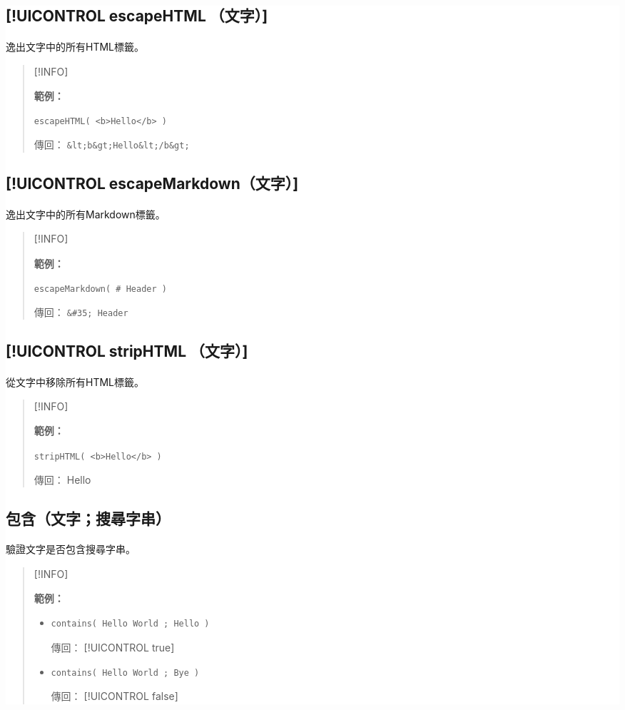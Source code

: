 ## [!UICONTROL escapeHTML （文字）]

逸出文字中的所有HTML標籤。

>[!INFO]
>
>**範例：**
>
>`escapeHTML( <b>Hello</b> )`
>
> 傳回： `&lt;b&gt;Hello&lt;/b&gt;`

## [!UICONTROL escapeMarkdown（文字）]

逸出文字中的所有Markdown標籤。

>[!INFO]
>
>**範例：**
>
>`escapeMarkdown( # Header )`
>
>傳回： `&#35; Header`

## [!UICONTROL stripHTML （文字）]

從文字中移除所有HTML標籤。

>[!INFO]
>
>**範例：**
>
>`stripHTML( <b>Hello</b> )`
>
>傳回： Hello

## 包含（文字；搜尋字串）

驗證文字是否包含搜尋字串。

>[!INFO]
>
>**範例：**
>
>* `contains( Hello World ; Hello )`
>
>   傳回： [!UICONTROL true]
>
>* `contains( Hello World ; Bye )`
>
>   傳回： [!UICONTROL false]
